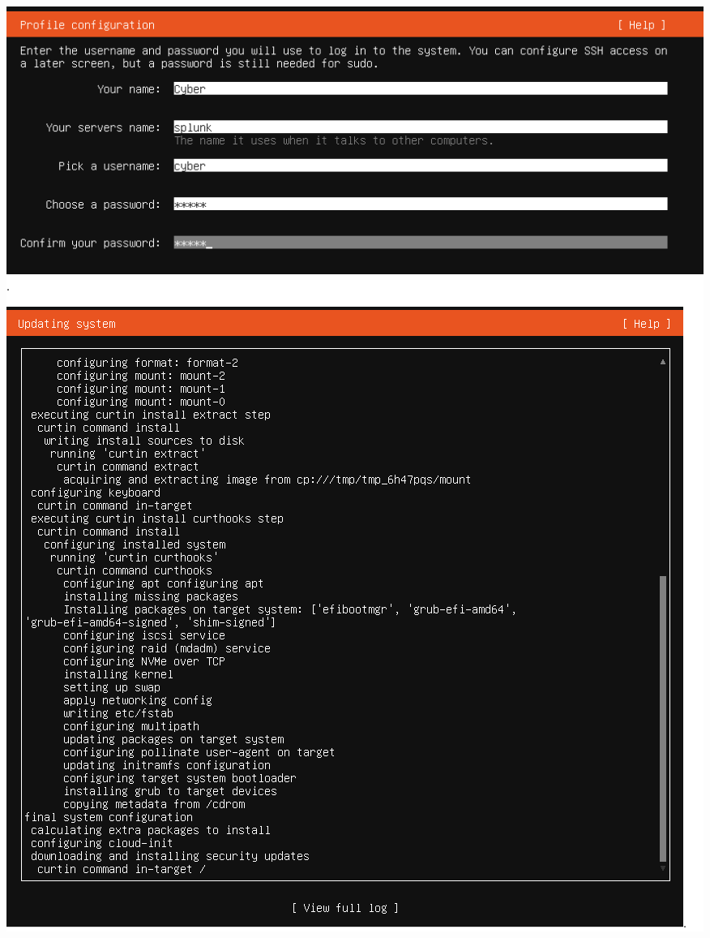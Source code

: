 ![Ubuntu2](screenshots/Ubuntuserverinstall2.png).

![Ubuntu3](screenshots/Ubuntuserverinstall3.png).
